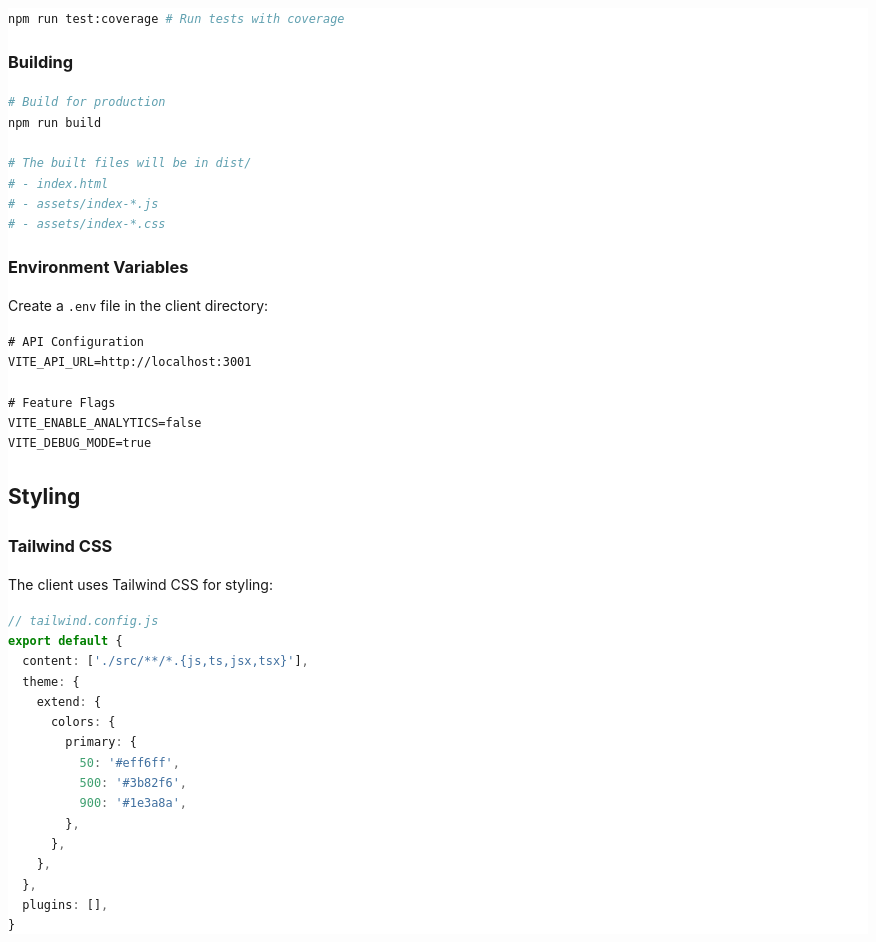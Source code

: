 ```bash
npm run test:coverage # Run tests with coverage
```

### Building

```bash
# Build for production
npm run build

# The built files will be in dist/
# - index.html
# - assets/index-*.js
# - assets/index-*.css
```

### Environment Variables

Create a `.env` file in the client directory:

```env
# API Configuration
VITE_API_URL=http://localhost:3001

# Feature Flags
VITE_ENABLE_ANALYTICS=false
VITE_DEBUG_MODE=true
```

## Styling

### Tailwind CSS

The client uses Tailwind CSS for styling:

```typescript
// tailwind.config.js
export default {
  content: ['./src/**/*.{js,ts,jsx,tsx}'],
  theme: {
    extend: {
      colors: {
        primary: {
          50: '#eff6ff',
          500: '#3b82f6',
          900: '#1e3a8a',
        },
      },
    },
  },
  plugins: [],
}
```
